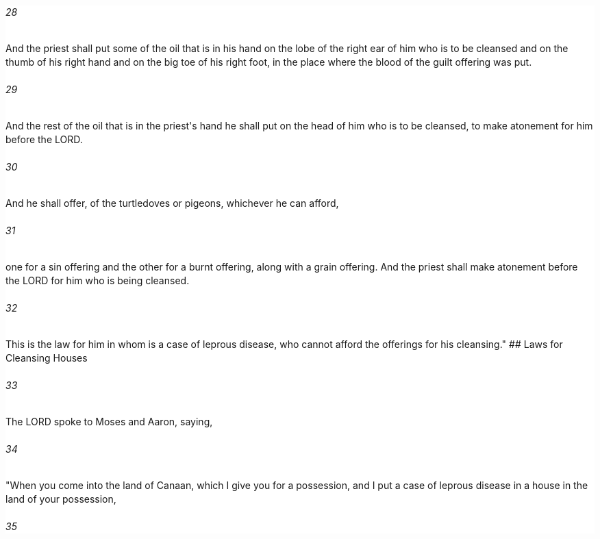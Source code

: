 

###### 28 


And the priest shall put some of the oil that is in his hand on the lobe of the right ear of him who is to be cleansed and on the thumb of his right hand and on the big toe of his right foot, in the place where the blood of the guilt offering was put. 





###### 29 


And the rest of the oil that is in the priest's hand he shall put on the head of him who is to be cleansed, to make atonement for him before the LORD. 





###### 30 


And he shall offer, of the turtledoves or pigeons, whichever he can afford, 





###### 31 


one for a sin offering and the other for a burnt offering, along with a grain offering. And the priest shall make atonement before the LORD for him who is being cleansed. 





###### 32 


This is the law for him in whom is a case of leprous disease, who cannot afford the offerings for his cleansing." ## Laws for Cleansing Houses 





###### 33 


The LORD spoke to Moses and Aaron, saying, 





###### 34 


"When you come into the land of Canaan, which I give you for a possession, and I put a case of leprous disease in a house in the land of your possession, 





###### 35 
